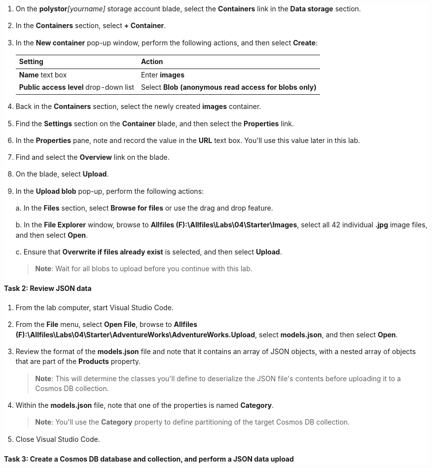 1.  On the **polystor**_[yourname]_ storage account blade, select the **Containers** link in the **Data storage** section.

1.  In the **Containers** section, select **+ Container**.

1.  In the **New container** pop-up window, perform the following actions, and then select **Create**:

    | Setting | Action |
    | -- | -- |
    | **Name** text box | Enter **images** |
    | **Public access level** drop-down list | Select **Blob (anonymous read access for blobs only)** |
    
   
1.  Back in the **Containers** section, select the newly created **images** container.

1.  Find the **Settings** section on the **Container** blade, and then select the **Properties** link.

1.  In the **Properties** pane, note and record the value in the **URL** text box. You'll use this value later in this lab.

1.  Find and select the **Overview** link on the blade.
1.  On the blade, select **Upload**.

1.  In the **Upload blob** pop-up, perform the following actions:
    
    a.  In the **Files** section, select **Browse for files** or use the drag and drop feature.
    
    b.  In the **File Explorer** window, browse to **Allfiles (F):\\Allfiles\\Labs\\04\\Starter\\Images**, select all 42 individual **.jpg** image files, and then select **Open**.
    
    c.  Ensure that **Overwrite if files already exist** is selected, and then select **Upload**.

    > **Note**: Wait for all blobs to upload before you continue with this lab.

#### Task 2: Review JSON data

1.  From the lab computer, start Visual Studio Code.

1.  From the **File** menu, select **Open File**, browse to **Allfiles (F):\\Allfiles\\Labs\\04\\Starter\\AdventureWorks\\AdventureWorks.Upload**, select **models.json**, and then select **Open**.

1.  Review the format of the **models.json** file and note that it contains an array of JSON objects, with a nested array of objects that are part of the **Products** property.

    > **Note**: This will determine the classes you'll define to deserialize the JSON file's contents before uploading it to a Cosmos DB collection.

1.  Within the **models.json** file, note that one of the properties is named **Category**.

    > **Note**: You'll use the **Category** property to define partitioning of the target Cosmos DB collection.

1.  Close Visual Studio Code.

#### Task 3: Create a Cosmos DB database and collection, and perform a JSON data upload
